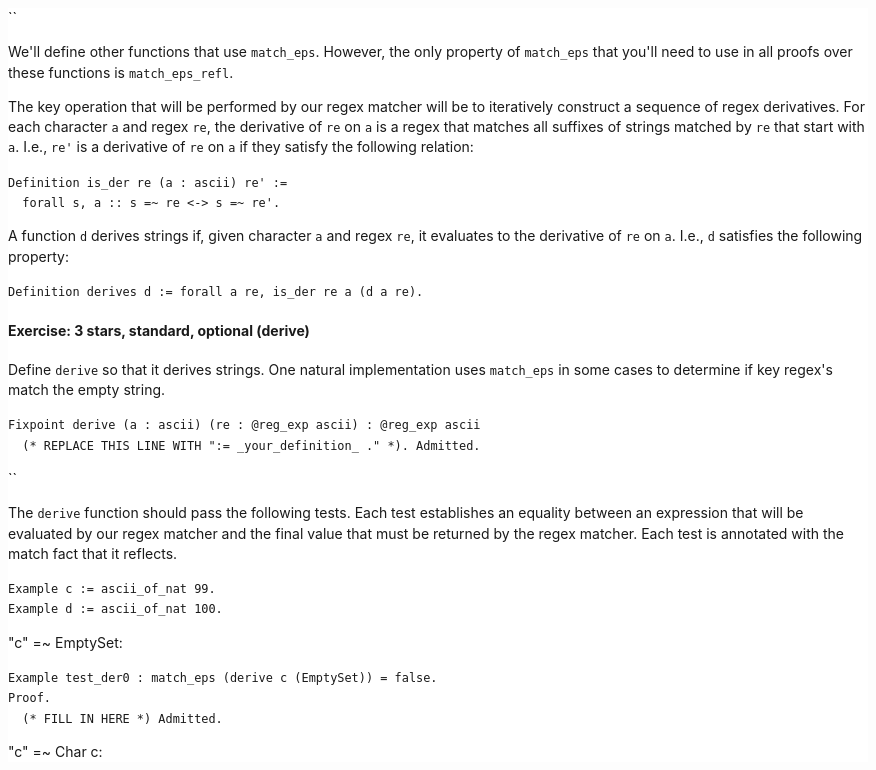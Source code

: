 ``

We'll define other functions that use `match_eps`. However, the
only property of `match_eps` that you'll need to use in all proofs
over these functions is `match_eps_refl`.

The key operation that will be performed by our regex matcher will
be to iteratively construct a sequence of regex derivatives. For each
character `a` and regex `re`, the derivative of `re` on `a` is a regex
that matches all suffixes of strings matched by `re` that start with
`a`. I.e., `re'` is a derivative of `re` on `a` if they satisfy the
following relation:

````coq
Definition is_der re (a : ascii) re' :=
  forall s, a :: s =~ re <-> s =~ re'.
````

A function `d` derives strings if, given character `a` and regex
`re`, it evaluates to the derivative of `re` on `a`. I.e., `d`
satisfies the following property:

````coq
Definition derives d := forall a re, is_der re a (d a re).
````

#### Exercise: 3 stars, standard, optional (derive)  

Define `derive` so that it derives strings. One natural
implementation uses `match_eps` in some cases to determine if key
regex's match the empty string.

````coq
Fixpoint derive (a : ascii) (re : @reg_exp ascii) : @reg_exp ascii
  (* REPLACE THIS LINE WITH ":= _your_definition_ ." *). Admitted.
````

``

The `derive` function should pass the following tests. Each test
establishes an equality between an expression that will be
evaluated by our regex matcher and the final value that must be
returned by the regex matcher. Each test is annotated with the
match fact that it reflects.

````coq
Example c := ascii_of_nat 99.
Example d := ascii_of_nat 100.
````

"c" =~ EmptySet:

````coq
Example test_der0 : match_eps (derive c (EmptySet)) = false.
Proof.
  (* FILL IN HERE *) Admitted.
````

"c" =~ Char c:
